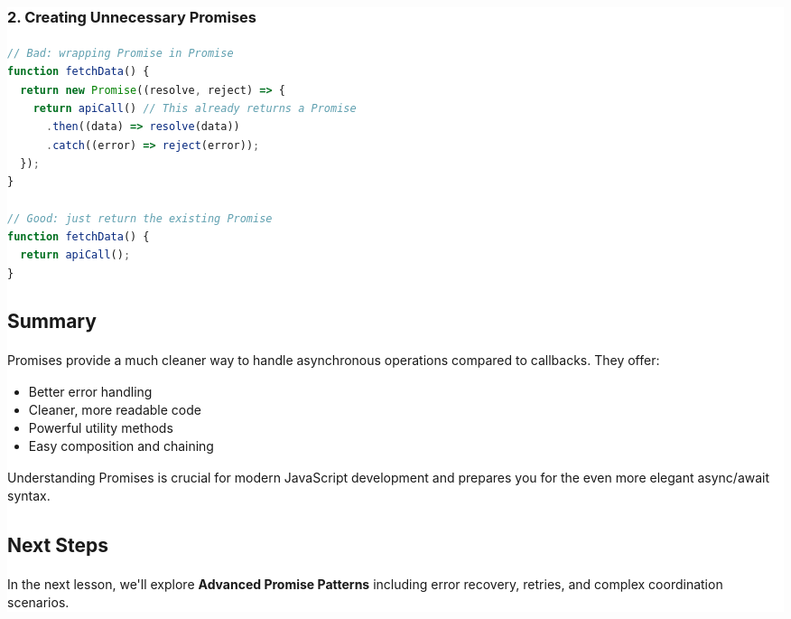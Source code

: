 ### 2. Creating Unnecessary Promises

```javascript
// Bad: wrapping Promise in Promise
function fetchData() {
  return new Promise((resolve, reject) => {
    return apiCall() // This already returns a Promise
      .then((data) => resolve(data))
      .catch((error) => reject(error));
  });
}

// Good: just return the existing Promise
function fetchData() {
  return apiCall();
}
```

## Summary

Promises provide a much cleaner way to handle asynchronous operations compared to callbacks. They offer:

- Better error handling
- Cleaner, more readable code
- Powerful utility methods
- Easy composition and chaining

Understanding Promises is crucial for modern JavaScript development and prepares you for the even more elegant async/await syntax.

## Next Steps

In the next lesson, we'll explore **Advanced Promise Patterns** including error recovery, retries, and complex coordination scenarios.
